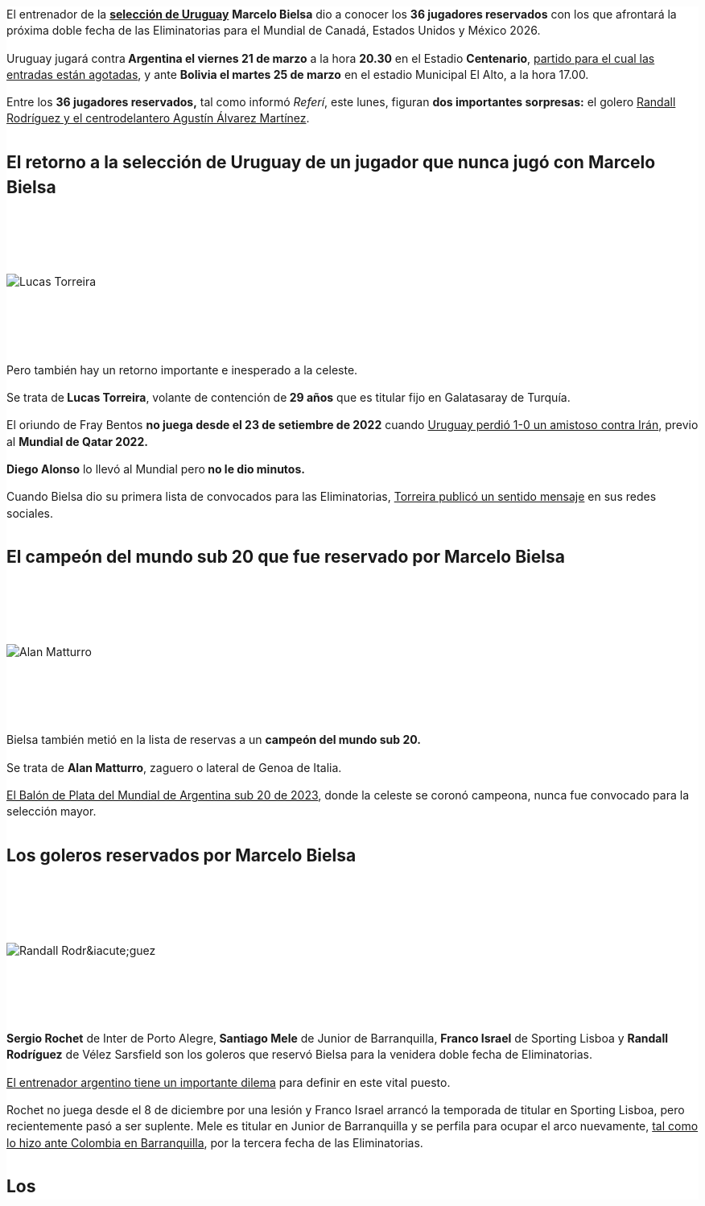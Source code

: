 <p>El entrenador de la <strong><a href="https://www.elobservador.com.uy/seleccion/la-gran-sorpresa-la-reserva-36-jugadores-marcelo-bielsa-la-seleccion-uruguaya-pensando-las-eliminatorias-n5987785" rel="follow" target="_blank">selección de Uruguay</a></strong> <strong>Marcelo Bielsa</strong> dio a conocer los <strong>36 jugadores reservados</strong> con los que afrontará la próxima doble fecha de las Eliminatorias para el Mundial de Canadá, Estados Unidos y México 2026. </p><p>Uruguay jugará contra<strong> Argentina el viernes 21 de marzo</strong> a la hora <strong>20.30</strong> en el Estadio <strong>Centenario</strong>, <a href="https://www.elobservador.com.uy/seleccion/tremendo-la-auf-informo-este-sabado-que-ya-se-agotaron-las-entradas-el-partido-la-seleccion-uruguaya-y-argentina-las-eliminatorias-n5985313" rel="follow" target="_blank">partido para el cual las entradas están agotadas</a>, y ante <strong>Bolivia el martes 25 de marzo</strong> en el estadio Municipal El Alto, a la hora 17.00. </p><p>Entre los <strong>36 jugadores reservados,</strong> tal como informó <em>Referí</em>, este lunes, figuran <strong>dos importantes sorpresas:</strong> el golero <a href="https://www.elobservador.com.uy/seleccion/la-gran-sorpresa-la-reserva-36-jugadores-marcelo-bielsa-la-seleccion-uruguaya-pensando-las-eliminatorias-n5987785" rel="follow" target="_blank">Randall Rodríguez y el centrodelantero Agustín Álvarez Martínez</a>. </p><h2>El retorno a la selección de Uruguay de un jugador que nunca jugó con Marcelo Bielsa</h2><div style='height: 75px;'></div><img alt="Lucas Torreira" data-td-src-property="https://media.elobservador.com.uy/p/4ccaed2d29214aecdc920ff171a1b300/adjuntos/362/imagenes/100/376/0100376948/1000x0/smart/lucas-torreira-festeja-uno-los-goles.webp" height="undefined" id="398737-Libre-847117949_embed" src="https://media.elobservador.com.uy/p/4ccaed2d29214aecdc920ff171a1b300/adjuntos/362/imagenes/100/376/0100376948/1000x0/smart/lucas-torreira-festeja-uno-los-goles.webp" title="Lucas Torreira" width="100%"/><div style='height: 75px;'></div><p>Pero también hay un retorno importante e inesperado a la celeste. </p><p> Se trata de<strong> Lucas Torreira</strong>, volante de contención de<strong> 29 años</strong> que es titular fijo en Galatasaray de Turquía. </p><p>El oriundo de Fray Bentos <strong>no juega desde el 23 de setiembre de 2022</strong> cuando <a href="https://www.elobservador.com.uy/nota/confirmado-el-equipo-de-uruguay-para-enfrentar-a-iran-desde-la-hora-13-00-2022923115028" rel="follow" target="_blank">Uruguay perdió 1-0 un amistoso contra Irán</a>, previo al <strong>Mundial de Qatar 2022. </strong></p><p><strong> Diego Alonso</strong> lo llevó al Mundial pero<strong> no le dio minutos. </strong></p><p>Cuando Bielsa dio su primera lista de convocados para las Eliminatorias, <a href="https://www.elobservador.com.uy/nota/el-sentido-mensaje-de-lucas-torreira-a-la-seleccion-uruguaya-tras-no-haber-sido-convocado-por-bielsa-202398163514" rel="follow" target="_blank">Torreira publicó un sentido mensaje</a> en sus redes sociales. </p><h2>El campeón del mundo sub 20 que fue reservado por Marcelo Bielsa</h2><div style='height: 75px;'></div><img alt="Alan Matturro" data-td-src-property="https://media.elobservador.com.uy/p/f96b1a63b2e19db04e6e797b34c946ce/adjuntos/362/imagenes/100/390/0100390270/1000x0/smart/alan-matturro.webp" height="undefined" id="413370-Libre-1146552142_embed" src="https://media.elobservador.com.uy/p/f96b1a63b2e19db04e6e797b34c946ce/adjuntos/362/imagenes/100/390/0100390270/1000x0/smart/alan-matturro.webp" title="Alan Matturro" width="100%"/><div style='height: 75px;'></div><p>Bielsa también metió en la lista de reservas a un <strong>campeón del mundo sub 20. </strong></p><p>Se trata de <strong>Alan Matturro</strong>, zaguero o lateral de Genoa de Italia. </p><p><a href="https://www.elobservador.com.uy/nota/los-premios-que-entrego-fifa-alan-matturro-recibio-el-balon-de-plata-del-mundial-sub-20-2023611204736" rel="follow" target="_blank">El Balón de Plata del Mundial de Argentina sub 20 de 2023</a>, donde la celeste se coronó campeona, nunca fue convocado para la selección mayor. </p><h2>Los goleros reservados por Marcelo Bielsa</h2><div style='height: 75px;'></div><img alt="Randall Rodr&amp;iacute;guez" data-td-src-property="https://media.elobservador.com.uy/p/0e72c2d34ec8cca1a9857392050c8443/adjuntos/362/imagenes/100/487/0100487222/1000x0/smart/randall-rodriguez-debutara-penarol.webp" height="undefined" id="532498-Libre-980038201_embed" src="https://media.elobservador.com.uy/p/0e72c2d34ec8cca1a9857392050c8443/adjuntos/362/imagenes/100/487/0100487222/1000x0/smart/randall-rodriguez-debutara-penarol.webp" title="Randall Rodr&amp;iacute;guez" width="100%"/><div style='height: 75px;'></div><p><strong> Sergio Rochet</strong> de Inter de Porto Alegre,<strong> Santiago Mele</strong> de Junior de Barranquilla, <strong>Franco Israel</strong> de Sporting Lisboa y <strong>Randall Rodríguez</strong> de Vélez Sarsfield son los goleros que reservó Bielsa para la venidera doble fecha de Eliminatorias. </p><p><a href="https://www.elobservador.com.uy/seleccion/los-problemas-que-marcelo-bielsa-tiene-el-arco-la-seleccion-uruguaya-enfrentar-argentina-eliminatorias-n5987448" rel="follow" target="_blank">El entrenador argentino tiene un importante dilema</a> para definir en este vital puesto. </p><p>Rochet no juega desde el 8 de diciembre por una lesión y Franco Israel arrancó la temporada de titular en Sporting Lisboa, pero recientemente pasó a ser suplente. Mele es titular en Junior de Barranquilla y se perfila para ocupar el arco nuevamente, <a href="https://www.elobservador.com.uy/nota/colombia-vs-uruguay-en-vivo-vivi-la-previa-del-tercer-partido-celeste-por-eliminatorias-20231012151012" rel="follow" target="_blank">tal como lo hizo ante Colombia en Barranquilla</a>, por la tercera fecha de las Eliminatorias. </p><h2>Los